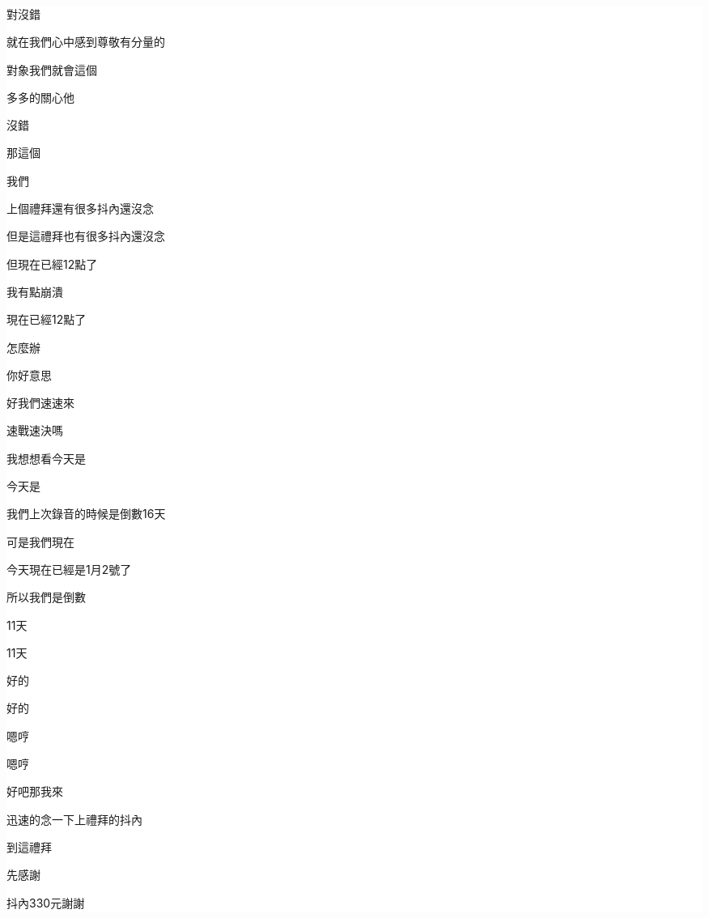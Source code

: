 對沒錯

就在我們心中感到尊敬有分量的

對象我們就會這個

多多的關心他

沒錯

那這個

我們

上個禮拜還有很多抖內還沒念

但是這禮拜也有很多抖內還沒念

但現在已經12點了

我有點崩潰

現在已經12點了

怎麼辦

你好意思

好我們速速來

速戰速決嗎

我想想看今天是

今天是

我們上次錄音的時候是倒數16天

可是我們現在

今天現在已經是1月2號了

所以我們是倒數

11天

11天

好的

好的

嗯哼

嗯哼

好吧那我來

迅速的念一下上禮拜的抖內

到這禮拜

先感謝

抖內330元謝謝
